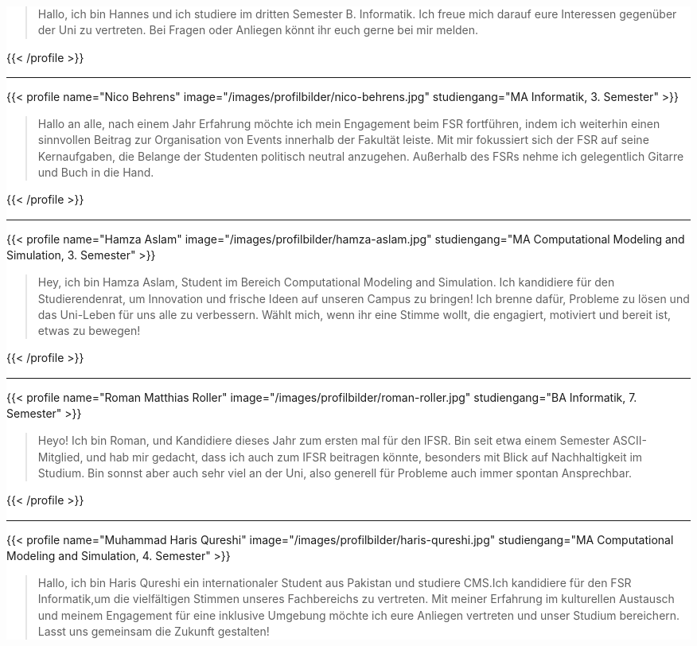 > Hallo, ich bin Hannes und ich studiere im dritten Semester B. Informatik. Ich freue mich darauf eure Interessen gegenüber der Uni zu vertreten. Bei Fragen oder Anliegen könnt ihr euch gerne bei mir melden.

{{< /profile >}}

---

{{< profile
name="Nico Behrens"
image="/images/profilbilder/nico-behrens.jpg"
studiengang="MA Informatik, 3. Semester" >}}

> Hallo an alle, nach einem Jahr Erfahrung möchte ich mein Engagement beim FSR fortführen, indem ich weiterhin einen sinnvollen Beitrag zur Organisation von Events innerhalb der Fakultät leiste. Mit mir fokussiert sich der FSR auf seine Kernaufgaben, die Belange der Studenten politisch neutral anzugehen. Außerhalb des FSRs nehme ich gelegentlich Gitarre und Buch in die Hand.

{{< /profile >}}

---

{{< profile
name="Hamza Aslam"
image="/images/profilbilder/hamza-aslam.jpg"
studiengang="MA Computational Modeling and Simulation, 3. Semester" >}}

> Hey, ich bin Hamza Aslam, Student im Bereich Computational Modeling and Simulation. Ich kandidiere für den Studierendenrat, um Innovation und frische Ideen auf unseren Campus zu bringen! Ich brenne dafür, Probleme zu lösen und das Uni-Leben für uns alle zu verbessern. Wählt mich, wenn ihr eine Stimme wollt, die engagiert, motiviert und bereit ist, etwas zu bewegen!

{{< /profile >}}

---

{{< profile
name="Roman Matthias Roller"
image="/images/profilbilder/roman-roller.jpg"
studiengang="BA Informatik, 7. Semester" >}}

> Heyo! Ich bin Roman, und Kandidiere dieses Jahr zum ersten mal für den IFSR. Bin seit etwa einem Semester ASCII-Mitglied, und hab mir gedacht, dass ich auch zum IFSR beitragen könnte, besonders mit Blick auf Nachhaltigkeit im Studium. Bin sonnst aber auch sehr viel an der Uni, also generell für Probleme auch immer spontan Ansprechbar.

{{< /profile >}}

---

{{< profile
name="Muhammad Haris Qureshi"
image="/images/profilbilder/haris-qureshi.jpg"
studiengang="MA Computational Modeling and Simulation, 4. Semester" >}}

> Hallo, ich bin Haris Qureshi ein internationaler Student aus Pakistan und studiere CMS.Ich kandidiere für den FSR Informatik,um die vielfältigen Stimmen unseres Fachbereichs zu vertreten. Mit meiner Erfahrung im kulturellen Austausch und meinem Engagement für eine inklusive Umgebung möchte ich eure Anliegen vertreten und unser Studium bereichern. Lasst uns gemeinsam die Zukunft gestalten!
